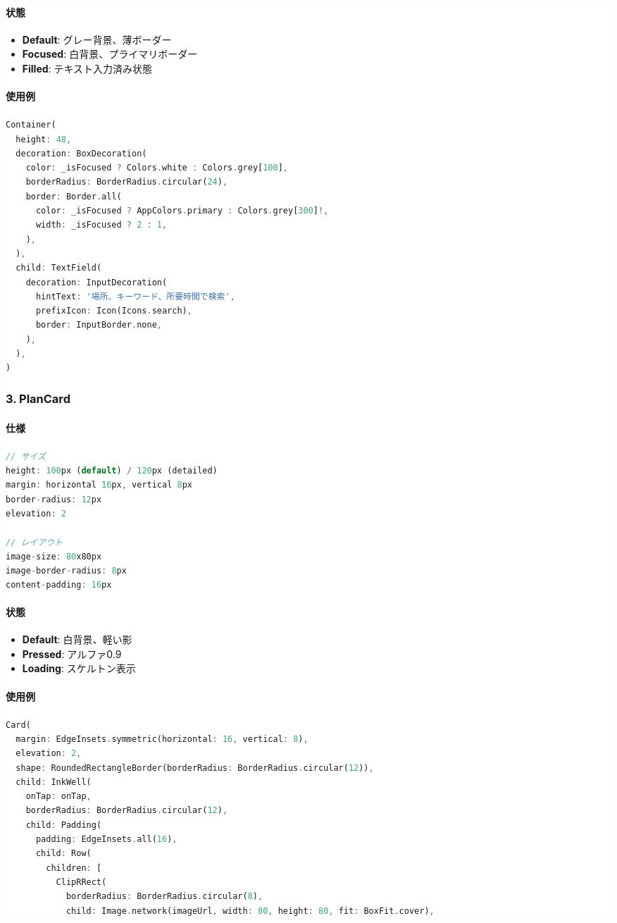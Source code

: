 #### 状態
- **Default**: グレー背景、薄ボーダー
- **Focused**: 白背景、プライマリボーダー
- **Filled**: テキスト入力済み状態

#### 使用例
```dart
Container(
  height: 48,
  decoration: BoxDecoration(
    color: _isFocused ? Colors.white : Colors.grey[100],
    borderRadius: BorderRadius.circular(24),
    border: Border.all(
      color: _isFocused ? AppColors.primary : Colors.grey[300]!,
      width: _isFocused ? 2 : 1,
    ),
  ),
  child: TextField(
    decoration: InputDecoration(
      hintText: '場所、キーワード、所要時間で検索',
      prefixIcon: Icon(Icons.search),
      border: InputBorder.none,
    ),
  ),
)
```

### 3. PlanCard

#### 仕様
```dart
// サイズ
height: 100px (default) / 120px (detailed)
margin: horizontal 16px, vertical 8px
border-radius: 12px
elevation: 2

// レイアウト
image-size: 80x80px
image-border-radius: 8px
content-padding: 16px
```

#### 状態
- **Default**: 白背景、軽い影
- **Pressed**: アルファ0.9
- **Loading**: スケルトン表示

#### 使用例
```dart
Card(
  margin: EdgeInsets.symmetric(horizontal: 16, vertical: 8),
  elevation: 2,
  shape: RoundedRectangleBorder(borderRadius: BorderRadius.circular(12)),
  child: InkWell(
    onTap: onTap,
    borderRadius: BorderRadius.circular(12),
    child: Padding(
      padding: EdgeInsets.all(16),
      child: Row(
        children: [
          ClipRRect(
            borderRadius: BorderRadius.circular(8),
            child: Image.network(imageUrl, width: 80, height: 80, fit: BoxFit.cover),
```